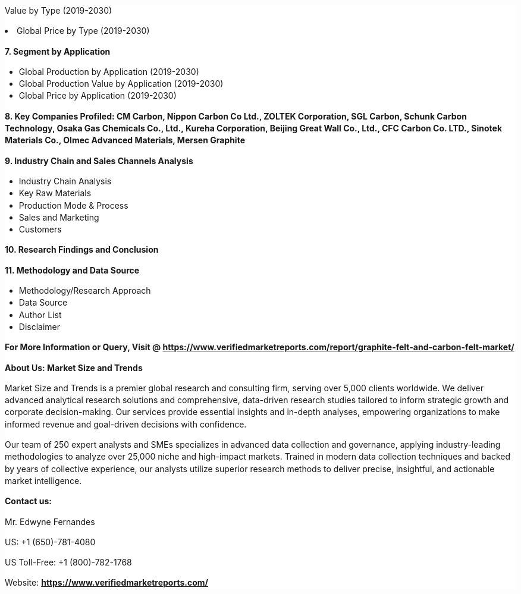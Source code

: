 Value by Type (2019-2030)</li><li>Global Price by Type (2019-2030)</li></ul><p><strong>7. Segment by Application</strong></p><ul><li>Global Production by Application (2019-2030)</li><li>Global Production Value by Application (2019-2030)</li><li>Global Price by Application (2019-2030)</li></ul><p><strong>8. Key Companies Profiled: CM Carbon, Nippon Carbon Co Ltd., ZOLTEK Corporation, SGL Carbon, Schunk Carbon Technology, Osaka Gas Chemicals Co., Ltd., Kureha Corporation, Beijing Great Wall Co., Ltd., CFC Carbon Co. LTD., Sinotek Materials Co., Olmec Advanced Materials, Mersen Graphite</strong></p><p><strong>9. Industry Chain and Sales Channels Analysis</strong></p><ul><li>Industry Chain Analysis</li><li>Key Raw Materials</li><li>Production Mode &amp; Process</li><li>Sales and Marketing</li><li>Customers</li></ul><p><strong>10. Research Findings and Conclusion</strong></p><p><strong>11. Methodology and Data Source</strong></p><ul><li>Methodology/Research Approach</li><li>Data Source</li><li>Author List</li><li>Disclaimer</li></ul></p><p><strong>For More Information or Query, Visit @ <a href="https://www.verifiedmarketreports.com/report/graphite-felt-and-carbon-felt-market/">https://www.verifiedmarketreports.com/report/graphite-felt-and-carbon-felt-market/</a></strong></p><p><strong>About Us: Market Size and Trends</strong></p><p>Market Size and Trends is a premier global research and consulting firm, serving over 5,000 clients worldwide. We deliver advanced analytical research solutions and comprehensive, data-driven research studies tailored to inform strategic growth and corporate decision-making. Our services provide essential insights and in-depth analyses, empowering organizations to make informed revenue and goal-driven decisions with confidence.</p><p>Our team of 250 expert analysts and SMEs specializes in advanced data collection and governance, applying industry-leading methodologies to analyze over 25,000 niche and high-impact markets. Trained in modern data collection techniques and backed by years of collective experience, our analysts utilize superior research methods to deliver precise, insightful, and actionable market intelligence.</p><p><strong>Contact us:</strong></p><p>Mr. Edwyne Fernandes</p><p>US: +1 (650)-781-4080</p><p>US Toll-Free: +1 (800)-782-1768</p><p>Website: <strong><a href="https://www.verifiedmarketreports.com/">https://www.verifiedmarketreports.com/</a></strong></p>
